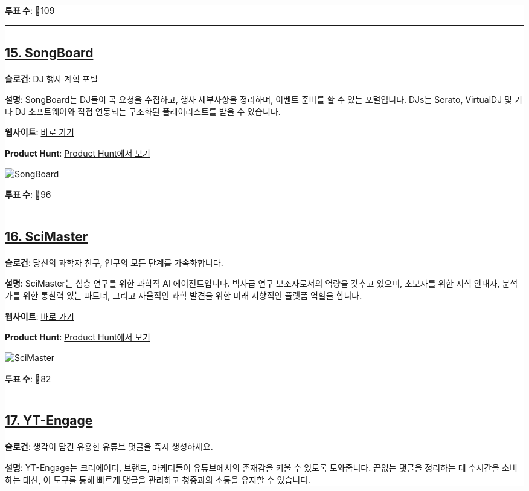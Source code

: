 **투표 수**: 🔺109

---
## [15. SongBoard](https://www.producthunt.com/products/songboard?utm_campaign=producthunt-api&utm_medium=api-v2&utm_source=Application%3A+genexis+%28ID%3A+133272%29)

**슬로건**: DJ 행사 계획 포털

**설명**: SongBoard는 DJ들이 곡 요청을 수집하고, 행사 세부사항을 정리하며, 이벤트 준비를 할 수 있는 포털입니다. DJs는 Serato, VirtualDJ 및 기타 DJ 소프트웨어와 직접 연동되는 구조화된 플레이리스트를 받을 수 있습니다.

**웹사이트**: [바로 가기](https://www.producthunt.com/r/JUT22P5CRCRNZX?utm_campaign=producthunt-api&utm_medium=api-v2&utm_source=Application%3A+genexis+%28ID%3A+133272%29)

**Product Hunt**: [Product Hunt에서 보기](https://www.producthunt.com/products/songboard?utm_campaign=producthunt-api&utm_medium=api-v2&utm_source=Application%3A+genexis+%28ID%3A+133272%29)


![SongBoard]()


**투표 수**: 🔺96

---
## [16. SciMaster](https://www.producthunt.com/products/scimaster-the-first-scientific-ai-agent?utm_campaign=producthunt-api&utm_medium=api-v2&utm_source=Application%3A+genexis+%28ID%3A+133272%29)

**슬로건**: 당신의 과학자 친구, 연구의 모든 단계를 가속화합니다.

**설명**: SciMaster는 심층 연구를 위한 과학적 AI 에이전트입니다. 박사급 연구 보조자로서의 역량을 갖추고 있으며, 초보자를 위한 지식 안내자, 분석가를 위한 통찰력 있는 파트너, 그리고 자율적인 과학 발견을 위한 미래 지향적인 플랫폼 역할을 합니다.

**웹사이트**: [바로 가기](https://www.producthunt.com/r/4NHRUWJMVBBPN6?utm_campaign=producthunt-api&utm_medium=api-v2&utm_source=Application%3A+genexis+%28ID%3A+133272%29)

**Product Hunt**: [Product Hunt에서 보기](https://www.producthunt.com/products/scimaster-the-first-scientific-ai-agent?utm_campaign=producthunt-api&utm_medium=api-v2&utm_source=Application%3A+genexis+%28ID%3A+133272%29)

![SciMaster]()

**투표 수**: 🔺82

---
## [17. YT-Engage](https://www.producthunt.com/products/yt-engage?utm_campaign=producthunt-api&utm_medium=api-v2&utm_source=Application%3A+genexis+%28ID%3A+133272%29)

**슬로건**: 생각이 담긴 유용한 유튜브 댓글을 즉시 생성하세요.

**설명**: YT-Engage는 크리에이터, 브랜드, 마케터들이 유튜브에서의 존재감을 키울 수 있도록 도와줍니다. 끝없는 댓글을 정리하는 데 수시간을 소비하는 대신, 이 도구를 통해 빠르게 댓글을 관리하고 청중과의 소통을 유지할 수 있습니다.

